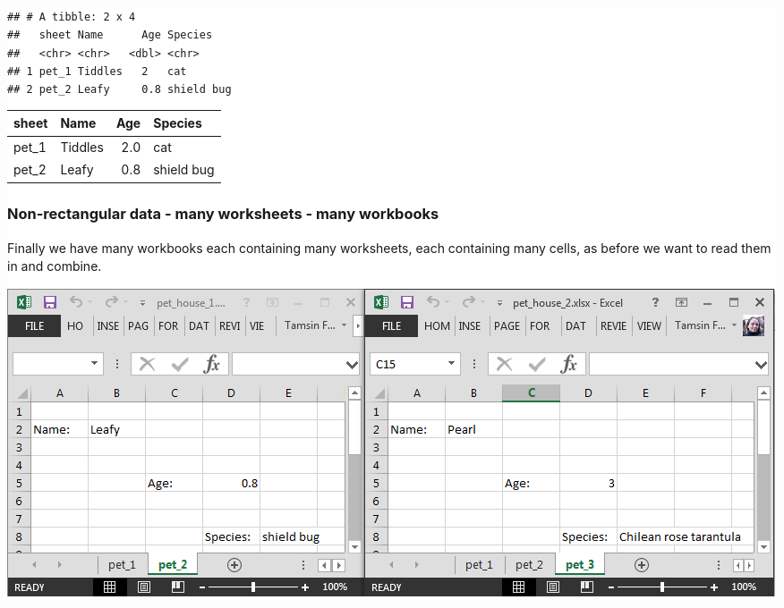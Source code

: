 ```
## # A tibble: 2 x 4
##   sheet Name      Age Species   
##   <chr> <chr>   <dbl> <chr>     
## 1 pet_1 Tiddles   2   cat       
## 2 pet_2 Leafy     0.8 shield bug
```

<table class="table" style="width: auto !important; ">
 <thead>
  <tr>
   <th style="text-align:left;"> sheet </th>
   <th style="text-align:left;"> Name </th>
   <th style="text-align:right;"> Age </th>
   <th style="text-align:left;"> Species </th>
  </tr>
 </thead>
<tbody>
  <tr>
   <td style="text-align:left;"> pet_1 </td>
   <td style="text-align:left;"> Tiddles </td>
   <td style="text-align:right;"> 2.0 </td>
   <td style="text-align:left;"> cat </td>
  </tr>
  <tr>
   <td style="text-align:left;"> pet_2 </td>
   <td style="text-align:left;"> Leafy </td>
   <td style="text-align:right;"> 0.8 </td>
   <td style="text-align:left;"> shield bug </td>
  </tr>
</tbody>
</table>


### Non-rectangular data - many worksheets - many workbooks

Finally we have many workbooks each containing many worksheets, each containing many cells, as before we want to read them in and combine.

![](image/pet_houses.png)
<br/>
